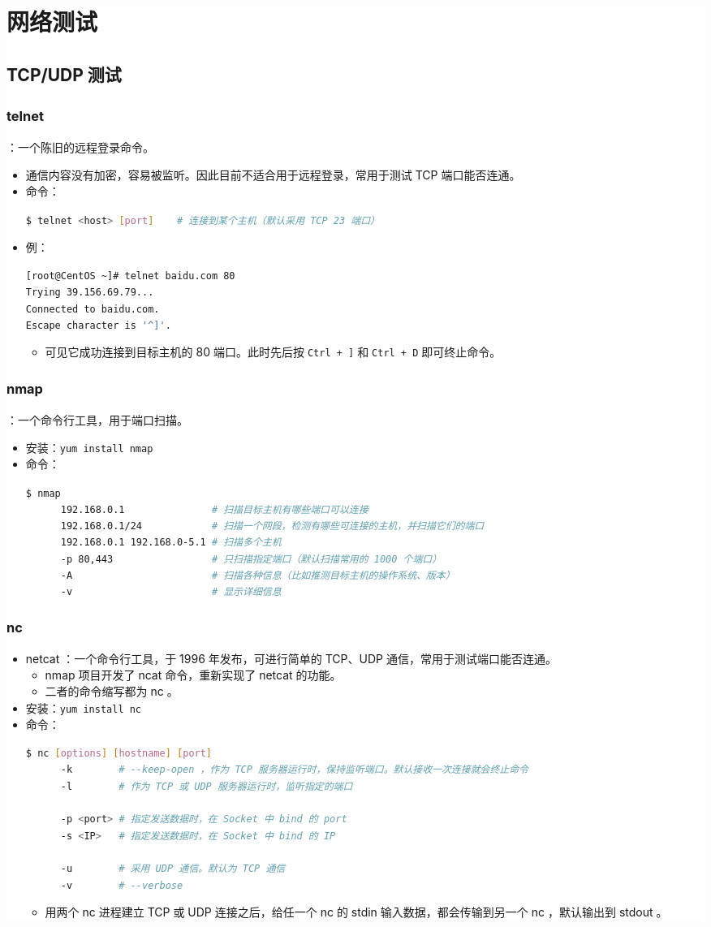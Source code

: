 # 网络测试

## TCP/UDP 测试

### telnet

：一个陈旧的远程登录命令。
- 通信内容没有加密，容易被监听。因此目前不适合用于远程登录，常用于测试 TCP 端口能否连通。
- 命令：
  ```sh
  $ telnet <host> [port]    # 连接到某个主机（默认采用 TCP 23 端口）
  ```
- 例：
  ```sh
  [root@CentOS ~]# telnet baidu.com 80
  Trying 39.156.69.79...
  Connected to baidu.com.
  Escape character is '^]'.

  ```
  - 可见它成功连接到目标主机的 80 端口。此时先后按 `Ctrl + ]` 和 `Ctrl + D` 即可终止命令。

### nmap

：一个命令行工具，用于端口扫描。
- 安装：`yum install nmap`
- 命令：
  ```sh
  $ nmap
        192.168.0.1               # 扫描目标主机有哪些端口可以连接
        192.168.0.1/24            # 扫描一个网段，检测有哪些可连接的主机，并扫描它们的端口
        192.168.0.1 192.168.0-5.1 # 扫描多个主机
        -p 80,443                 # 只扫描指定端口（默认扫描常用的 1000 个端口）
        -A                        # 扫描各种信息（比如推测目标主机的操作系统、版本）
        -v                        # 显示详细信息
  ```

### nc

- netcat ：一个命令行工具，于 1996 年发布，可进行简单的 TCP、UDP 通信，常用于测试端口能否连通。
  - nmap 项目开发了 ncat 命令，重新实现了 netcat 的功能。
  - 二者的命令缩写都为 nc 。
- 安装：`yum install nc`
- 命令：
  ```sh
  $ nc [options] [hostname] [port]
        -k        # --keep-open ，作为 TCP 服务器运行时，保持监听端口。默认接收一次连接就会终止命令
        -l        # 作为 TCP 或 UDP 服务器运行时，监听指定的端口

        -p <port> # 指定发送数据时，在 Socket 中 bind 的 port
        -s <IP>   # 指定发送数据时，在 Socket 中 bind 的 IP

        -u        # 采用 UDP 通信。默认为 TCP 通信
        -v        # --verbose
  ```
  - 用两个 nc 进程建立 TCP 或 UDP 连接之后，给任一个 nc 的 stdin 输入数据，都会传输到另一个 nc ，默认输出到 stdout 。
